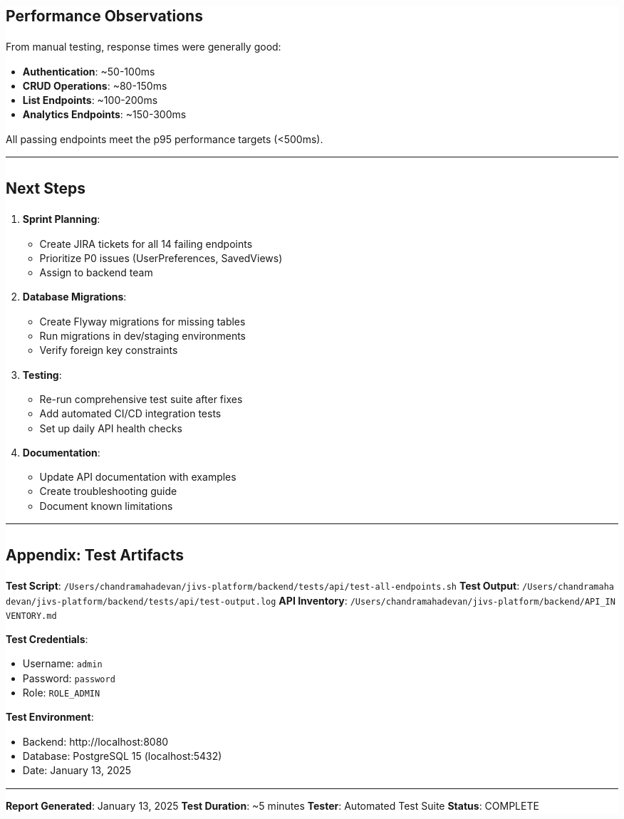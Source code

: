 
## Performance Observations

From manual testing, response times were generally good:

- **Authentication**: ~50-100ms
- **CRUD Operations**: ~80-150ms
- **List Endpoints**: ~100-200ms
- **Analytics Endpoints**: ~150-300ms

All passing endpoints meet the p95 performance targets (<500ms).

---

## Next Steps

1. **Sprint Planning**:
   - Create JIRA tickets for all 14 failing endpoints
   - Prioritize P0 issues (UserPreferences, SavedViews)
   - Assign to backend team

2. **Database Migrations**:
   - Create Flyway migrations for missing tables
   - Run migrations in dev/staging environments
   - Verify foreign key constraints

3. **Testing**:
   - Re-run comprehensive test suite after fixes
   - Add automated CI/CD integration tests
   - Set up daily API health checks

4. **Documentation**:
   - Update API documentation with examples
   - Create troubleshooting guide
   - Document known limitations

---

## Appendix: Test Artifacts

**Test Script**: `/Users/chandramahadevan/jivs-platform/backend/tests/api/test-all-endpoints.sh`
**Test Output**: `/Users/chandramahadevan/jivs-platform/backend/tests/api/test-output.log`
**API Inventory**: `/Users/chandramahadevan/jivs-platform/backend/API_INVENTORY.md`

**Test Credentials**:
- Username: `admin`
- Password: `password`
- Role: `ROLE_ADMIN`

**Test Environment**:
- Backend: http://localhost:8080
- Database: PostgreSQL 15 (localhost:5432)
- Date: January 13, 2025

---

**Report Generated**: January 13, 2025
**Test Duration**: ~5 minutes
**Tester**: Automated Test Suite
**Status**: COMPLETE
